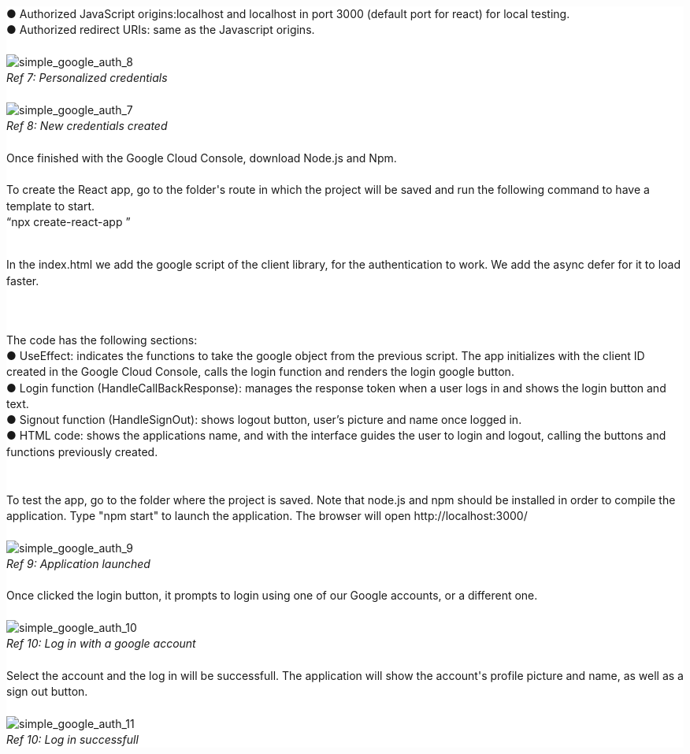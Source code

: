 ● Authorized JavaScript origins:localhost and localhost in port 3000 (default port for react) for local testing. <br />
● Authorized redirect URIs: same as the Javascript origins. <br />
<br />
<img width="613" alt="simple_google_auth_8" src="https://github.com/user-attachments/assets/ef6c57df-c77b-40dc-aae5-8bee2a0cd043">
<br />
*Ref 7: Personalized credentials*
<br /> <br />
<img width="819" alt="simple_google_auth_7" src="https://github.com/user-attachments/assets/370dadf9-b012-4a2f-ba30-bca98a2db842">
<br />
*Ref 8: New credentials created*
<br /> <br />
Once finished with the Google Cloud Console, download Node.js and Npm.
<br /> <br />
To create the React app, go to the folder's route in which the project will be saved and run the following command to have a template to start. <br />
 “npx create-react-app <app name>” <br /> <br />

In the index.html we add the google script of the client library, for the authentication to work. We add the async defer for it to load faster.
<br />
<script src="https://accounts.google.com/gsi/client" async defer></script>
<br /> <br />
The code has the following sections: <br />
● UseEffect: indicates the functions to take the google object from the previous script. The app initializes with the client ID created in the Google Cloud Console, calls the
login function and renders the login google button. <br />
● Login function (HandleCallBackResponse): manages the response token when a user logs in and shows the login button and text. <br />
● Signout function (HandleSignOut): shows logout button, user’s picture and name once logged in. <br />
● HTML code: shows the applications name, and with the interface guides the user to login and logout, calling the buttons and functions previously created. <br />
<br /> <br />
To test the app, go to the folder where the project is saved. Note that node.js and npm should be installed in order to compile the application. Type "npm start" to launch the application. The browser will open http://localhost:3000/
<br /> <br />
<img width="313" alt="simple_google_auth_9" src="https://github.com/user-attachments/assets/b7e18995-86fe-4298-8410-d91b3128ca40">
<br />
*Ref 9: Application launched*
<br /> <br />
Once clicked the login button, it prompts to login using one of our Google accounts, or a different one.
<br /> <br />
<img width="369" alt="simple_google_auth_10" src="https://github.com/user-attachments/assets/31445ddc-83e5-4758-ab6c-cc955d6e9d57">
<br />
*Ref 10: Log in with a google account*
<br /> <br />
Select the account and the log in will be successfull. The application will show the account's profile picture and name, as well as a sign out button.
<br /> <br />
<img width="271" alt="simple_google_auth_11" src="https://github.com/user-attachments/assets/c96f8536-d90d-4685-aac5-b4b6498ce095">
<br />
*Ref 10: Log in successfull*




